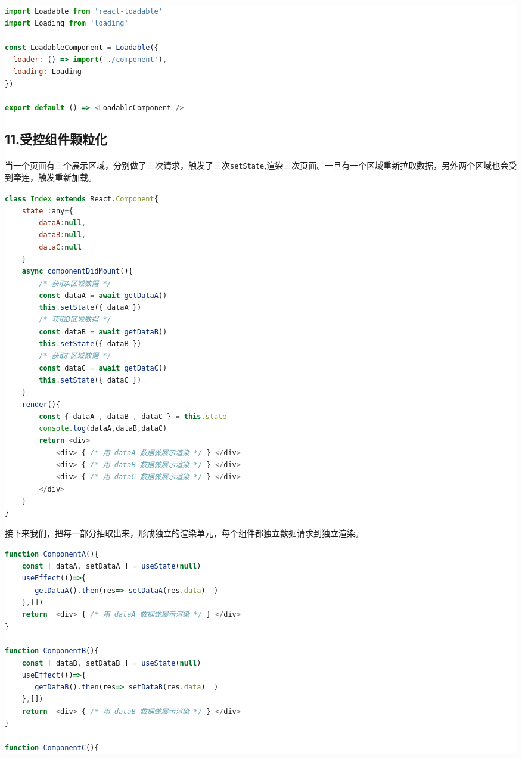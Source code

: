 ```javascript
import Loadable from 'react-loadable'
import Loading from 'loading'

const LoadableComponent = Loadable({
  loader: () => import('./component'),
  loading: Loading
})

export default () => <LoadableComponent />
```

## 11.受控组件颗粒化

当一个页面有三个展示区域，分别做了三次请求，触发了三次`setState`,渲染三次页面。一旦有一个区域重新拉取数据，另外两个区域也会受到牵连，触发重新加载。

```js
class Index extends React.Component{
    state :any={
        dataA:null,
        dataB:null,
        dataC:null
    }
    async componentDidMount(){
        /* 获取A区域数据 */
        const dataA = await getDataA()
        this.setState({ dataA })
        /* 获取B区域数据 */
        const dataB = await getDataB()
        this.setState({ dataB })
        /* 获取C区域数据 */
        const dataC = await getDataC()
        this.setState({ dataC })
    }
    render(){
        const { dataA , dataB , dataC } = this.state
        console.log(dataA,dataB,dataC)
        return <div>
            <div> { /* 用 dataA 数据做展示渲染 */ } </div>
            <div> { /* 用 dataB 数据做展示渲染 */ } </div>
            <div> { /* 用 dataC 数据做展示渲染 */ } </div>
        </div>
    }
}
```

接下来我们，把每一部分抽取出来，形成独立的渲染单元，每个组件都独立数据请求到独立渲染。

```js
function ComponentA(){
    const [ dataA, setDataA ] = useState(null)
    useEffect(()=>{
       getDataA().then(res=> setDataA(res.data)  )
    },[])
    return  <div> { /* 用 dataA 数据做展示渲染 */ } </div>
} 

function ComponentB(){
    const [ dataB, setDataB ] = useState(null)
    useEffect(()=>{
       getDataB().then(res=> setDataB(res.data)  )
    },[])
    return  <div> { /* 用 dataB 数据做展示渲染 */ } </div>
} 

function ComponentC(){
```